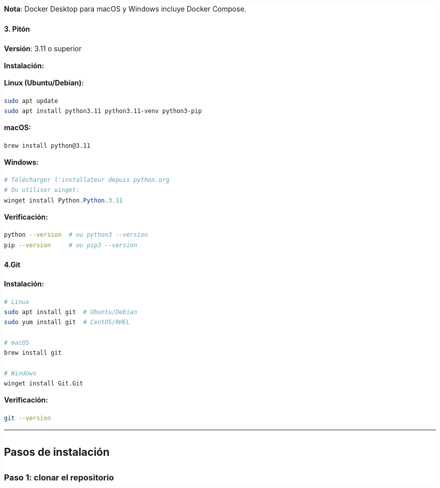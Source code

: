 **Nota**: Docker Desktop para macOS y Windows incluye Docker Compose.

#### 3. Pitón

**Versión**: 3.11 o superior

**Instalación:**

**Linux (Ubuntu/Debian):**
```bash
sudo apt update
sudo apt install python3.11 python3.11-venv python3-pip
```

**macOS:**
```bash
brew install python@3.11
```

**Windows:**
```powershell
# Télécharger l'installateur depuis python.org
# Ou utiliser winget:
winget install Python.Python.3.11
```

**Verificación:**
```bash
python --version  # ou python3 --version
pip --version     # ou pip3 --version
```

#### 4.Git

**Instalación:**

```bash
# Linux
sudo apt install git  # Ubuntu/Debian
sudo yum install git  # CentOS/RHEL

# macOS
brew install git

# Windows
winget install Git.Git
```

**Verificación:**
```bash
git --version
```

---

## Pasos de instalación

### Paso 1: clonar el repositorio
